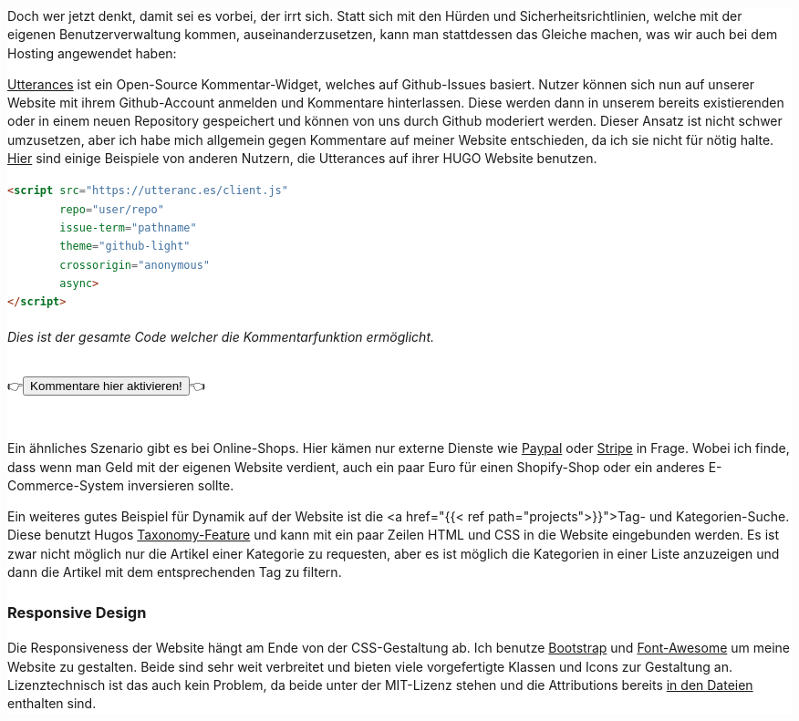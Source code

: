 Doch wer jetzt denkt, damit sei es vorbei, der irrt sich. Statt sich mit den Hürden und Sicherheitsrichtlinien, welche mit der eigenen Benutzerverwaltung kommen, auseinanderzusetzen, kann man stattdessen das Gleiche machen, was wir auch bei dem Hosting angewendet haben:

[Utterances](https://utteranc.es/) ist ein Open-Source Kommentar-Widget, welches auf Github-Issues basiert. Nutzer können sich nun auf unserer Website mit ihrem Github-Account anmelden und Kommentare hinterlassen. Diese werden dann in unserem bereits existierenden oder in einem neuen Repository gespeichert und können von uns durch Github moderiert werden. Dieser Ansatz ist nicht schwer umzusetzen, aber ich habe mich allgemein gegen Kommentare auf meiner Website entschieden, da ich sie nicht für nötig halte. [Hier](https://github.com/topics/utterances) sind einige Beispiele von anderen Nutzern, die Utterances auf ihrer HUGO Website benutzen.
```html
<script src="https://utteranc.es/client.js"
        repo="user/repo"
        issue-term="pathname"
        theme="github-light"
        crossorigin="anonymous"
        async>
</script>
```
###### Dies ist der gesamte Code welcher die Kommentarfunktion ermöglicht.

👉<button id="comment-button" class="btn btn-secondary">Kommentare hier aktivieren!</button>👈
<p id="scripttmp"></p>
<script>
    document.getElementById("comment-button").addEventListener("click", function() {
        var script = document.createElement("script");
        script.src = "https://utteranc.es/client.js";
        script.setAttribute("repo", "daveiator/davidbuehler.de");
        script.setAttribute("issue-term", "pathname");
        script.setAttribute("theme", "github-light");
        script.setAttribute("crossorigin", "anonymous");
        script.setAttribute("async", true);
        document.getElementById("comment-button").textContent = "Kommentare sind nun sichtbar!";
        document.getElementById("scripttmp").replaceWith(script);
    });
</script>
<br>

Ein ähnliches Szenario gibt es bei Online-Shops. Hier kämen nur externe Dienste wie [Paypal](https://developer.paypal.com/docs/checkout/) oder [Stripe](https://stripe.com/docs/payments/checkout) in Frage. Wobei ich finde, dass wenn man Geld mit der eigenen Website verdient, auch ein paar Euro für einen Shopify-Shop oder ein anderes E-Commerce-System inversieren sollte.

Ein weiteres gutes Beispiel für Dynamik auf der Website ist die <a href="{{< ref path="projects">}}">Tag- und Kategorien-Suche</a>. Diese benutzt Hugos [Taxonomy-Feature](https://gohugo.io/content-management/taxonomies/) und kann mit ein paar Zeilen HTML und CSS in die Website eingebunden werden. Es ist zwar nicht möglich nur die Artikel einer Kategorie zu requesten, aber es ist möglich die Kategorien in einer Liste anzuzeigen und dann die Artikel mit dem entsprechenden Tag zu filtern.


### Responsive Design
Die Responsiveness der Website hängt am Ende von der CSS-Gestaltung ab. Ich benutze [Bootstrap](https://getbootstrap.com/) und [Font-Awesome](https://fontawesome.com/) um meine Website zu gestalten. Beide sind sehr weit verbreitet und bieten viele vorgefertigte Klassen und Icons zur Gestaltung an. Lizenztechnisch ist das auch kein Problem, da beide unter der MIT-Lizenz stehen und die Attributions bereits [in den Dateien](https://fontawesome.com/license/free#attribution) enthalten sind. 
